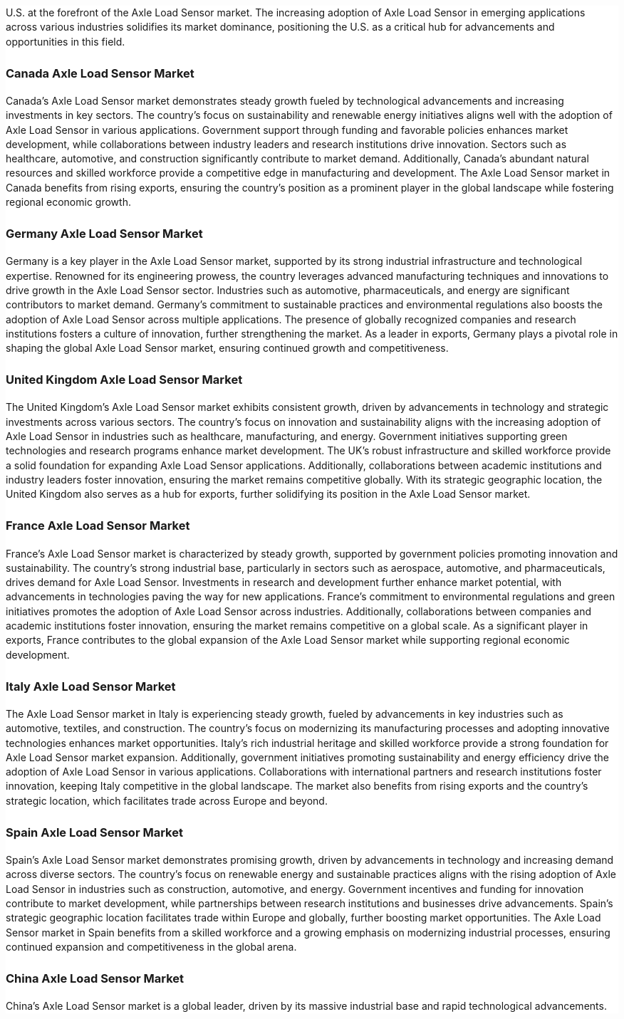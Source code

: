 U.S. at the forefront of the Axle Load Sensor market. The increasing adoption of Axle Load Sensor in emerging applications across various industries solidifies its market dominance, positioning the U.S. as a critical hub for advancements and opportunities in this field.</p><h3>Canada Axle Load Sensor Market</h3><p>Canada&rsquo;s Axle Load Sensor market demonstrates steady growth fueled by technological advancements and increasing investments in key sectors. The country&rsquo;s focus on sustainability and renewable energy initiatives aligns well with the adoption of Axle Load Sensor in various applications. Government support through funding and favorable policies enhances market development, while collaborations between industry leaders and research institutions drive innovation. Sectors such as healthcare, automotive, and construction significantly contribute to market demand. Additionally, Canada&rsquo;s abundant natural resources and skilled workforce provide a competitive edge in manufacturing and development. The Axle Load Sensor market in Canada benefits from rising exports, ensuring the country&rsquo;s position as a prominent player in the global landscape while fostering regional economic growth.</p><h3>Germany Axle Load Sensor Market</h3><p>Germany is a key player in the Axle Load Sensor market, supported by its strong industrial infrastructure and technological expertise. Renowned for its engineering prowess, the country leverages advanced manufacturing techniques and innovations to drive growth in the Axle Load Sensor sector. Industries such as automotive, pharmaceuticals, and energy are significant contributors to market demand. Germany&rsquo;s commitment to sustainable practices and environmental regulations also boosts the adoption of Axle Load Sensor across multiple applications. The presence of globally recognized companies and research institutions fosters a culture of innovation, further strengthening the market. As a leader in exports, Germany plays a pivotal role in shaping the global Axle Load Sensor market, ensuring continued growth and competitiveness.</p><h3>United Kingdom Axle Load Sensor Market</h3><p>The United Kingdom&rsquo;s Axle Load Sensor market exhibits consistent growth, driven by advancements in technology and strategic investments across various sectors. The country&rsquo;s focus on innovation and sustainability aligns with the increasing adoption of Axle Load Sensor in industries such as healthcare, manufacturing, and energy. Government initiatives supporting green technologies and research programs enhance market development. The UK&rsquo;s robust infrastructure and skilled workforce provide a solid foundation for expanding Axle Load Sensor applications. Additionally, collaborations between academic institutions and industry leaders foster innovation, ensuring the market remains competitive globally. With its strategic geographic location, the United Kingdom also serves as a hub for exports, further solidifying its position in the Axle Load Sensor market.</p><h3>France Axle Load Sensor Market</h3><p>France&rsquo;s Axle Load Sensor market is characterized by steady growth, supported by government policies promoting innovation and sustainability. The country&rsquo;s strong industrial base, particularly in sectors such as aerospace, automotive, and pharmaceuticals, drives demand for Axle Load Sensor. Investments in research and development further enhance market potential, with advancements in technologies paving the way for new applications. France&rsquo;s commitment to environmental regulations and green initiatives promotes the adoption of Axle Load Sensor across industries. Additionally, collaborations between companies and academic institutions foster innovation, ensuring the market remains competitive on a global scale. As a significant player in exports, France contributes to the global expansion of the Axle Load Sensor market while supporting regional economic development.</p><h3>Italy Axle Load Sensor Market</h3><p>The Axle Load Sensor market in Italy is experiencing steady growth, fueled by advancements in key industries such as automotive, textiles, and construction. The country&rsquo;s focus on modernizing its manufacturing processes and adopting innovative technologies enhances market opportunities. Italy&rsquo;s rich industrial heritage and skilled workforce provide a strong foundation for Axle Load Sensor market expansion. Additionally, government initiatives promoting sustainability and energy efficiency drive the adoption of Axle Load Sensor in various applications. Collaborations with international partners and research institutions foster innovation, keeping Italy competitive in the global landscape. The market also benefits from rising exports and the country&rsquo;s strategic location, which facilitates trade across Europe and beyond.</p><h3>Spain Axle Load Sensor Market</h3><p>Spain&rsquo;s Axle Load Sensor market demonstrates promising growth, driven by advancements in technology and increasing demand across diverse sectors. The country&rsquo;s focus on renewable energy and sustainable practices aligns with the rising adoption of Axle Load Sensor in industries such as construction, automotive, and energy. Government incentives and funding for innovation contribute to market development, while partnerships between research institutions and businesses drive advancements. Spain&rsquo;s strategic geographic location facilitates trade within Europe and globally, further boosting market opportunities. The Axle Load Sensor market in Spain benefits from a skilled workforce and a growing emphasis on modernizing industrial processes, ensuring continued expansion and competitiveness in the global arena.</p><h3>China Axle Load Sensor Market</h3><p>China&rsquo;s Axle Load Sensor market is a global leader, driven by its massive industrial base and rapid technological advancements.